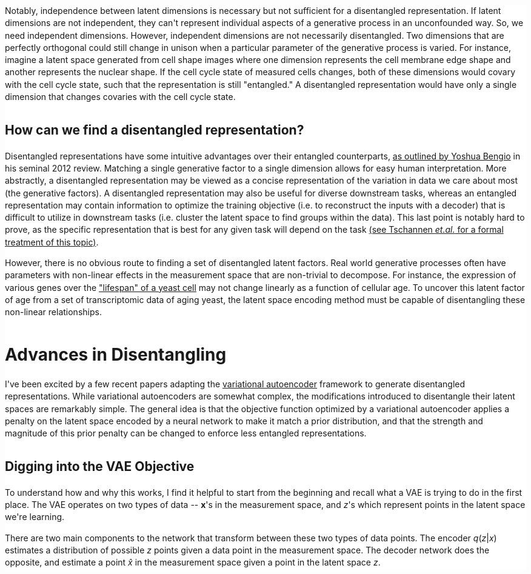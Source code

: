 Notably, independence between latent dimensions is necessary but not sufficient for a disentangled representation. If latent dimensions are not independent, they can't represent individual aspects of a generative process in an unconfounded way. So, we need independent dimensions. However, independent dimensions are not necessarily disentangled. Two dimensions that are perfectly orthogonal could still change in unison when a particular parameter of the generative process is varied. For instance, imagine a latent space generated from cell shape images where one dimension represents the cell membrane edge shape and another represents the nuclear shape. If the cell cycle state of measured cells changes, both of these dimensions would covary with the cell cycle state, such that the representation is still "entangled." A disentangled representation would have only a single dimension that changes covaries with the cell cycle state.

## How can we find a disentangled representation?

Disentangled representations have some intuitive advantages over their entangled counterparts, [as outlined by Yoshua Bengio](https://arxiv.org/abs/1206.5538) in his seminal 2012 review. Matching a single generative factor to a single dimension allows for easy human interpretation. More abstractly, a disentangled representation may be viewed as a concise representation of the variation in data we care about most (the generative factors). A disentangled representation may also be useful for diverse downstream tasks, whereas an entangled representation may contain information to optimize the training objective (i.e. to reconstruct the inputs with a decoder) that is difficult to utilize in downstream tasks (i.e. cluster the latent space to find groups within the data). This last point is notably hard to prove, as the specific representation that is best for any given task will depend on the task [(see Tschannen *et.al.* for a formal treatment of this topic)](https://arxiv.org/abs/1812.05069).

However, there is no obvious route to finding a set of disentangled latent factors. Real world generative processes often have parameters with non-linear effects in the measurement space that are non-trivial to decompose. For instance, the expression of various genes over the ["lifespan" of a yeast cell](https://www.ncbi.nlm.nih.gov/pmc/articles/PMC3392685/) may not change linearly as a function of cellular age. To uncover this latent factor of age from a set of transcriptomic data of aging yeast, the latent space encoding method must be capable of disentangling these non-linear relationships.

# Advances in Disentangling

I've been excited by a few recent papers adapting the [variational autoencoder]( {{site.url}}/variational_autoencoding ) framework to generate disentangled representations. While variational autoencoders are somewhat complex, the modifications introduced to disentangle their latent spaces are remarkably simple. The general idea is that the objective function optimized by a variational autoencoder applies a penalty on the latent space encoded by a neural network to make it match a prior distribution, and that the strength and magnitude of this prior penalty can be changed to enforce less entangled representations.

## Digging into the VAE Objective

To understand how and why this works, I find it helpful to start from the beginning and recall what a VAE is trying to do in the first place. The VAE operates on two types of data -- $\mathbf{x}$'s in the measurement space, and $z$'s which represent points in the latent space we're learning.

There are two main components to the network that transform between these two types of data points. The encoder $q(z \vert x)$ estimates a distribution of possible $z$ points given a data point in the measurement space. The decoder network does the opposite, and estimate a point $\hat x$ in the measurement space given a point in the latent space $z$.
